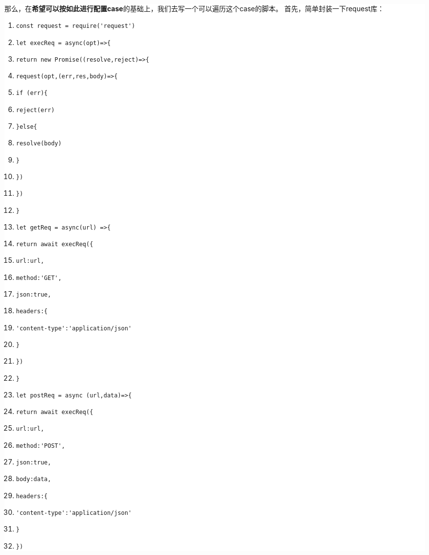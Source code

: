 那么，在**希望可以按如此进行配置case**的基础上，我们去写一个可以遍历这个case的脚本。 首先，简单封装一下request库：

1.  `const request = require('request')`

2.  `let execReq = async(opt)=>{`

3.  `return new Promise((resolve,reject)=>{`

4.  `request(opt,(err,res,body)=>{`

5.  `if (err){`

6.  `reject(err)`

7.  `}else{`

8.  `resolve(body)`

9.  `}`

10.  `})`

11.  `})`

12.  `}`

13.  `let getReq = async(url) =>{`

14.  `return await execReq({`

15.  `url:url,`

16.  `method:'GET',`

17.  `json:true,`

18.  `headers:{`

19.  `'content-type':'application/json'`

20.  `}`

21.  `})`

22.  `}`

23.  `let postReq = async (url,data)=>{`

24.  `return await execReq({`

25.  `url:url,`

26.  `method:'POST',`

27.  `json:true,`

28.  `body:data,`

29.  `headers:{`

30.  `'content-type':'application/json'`

31.  `}`

32.  `})`
